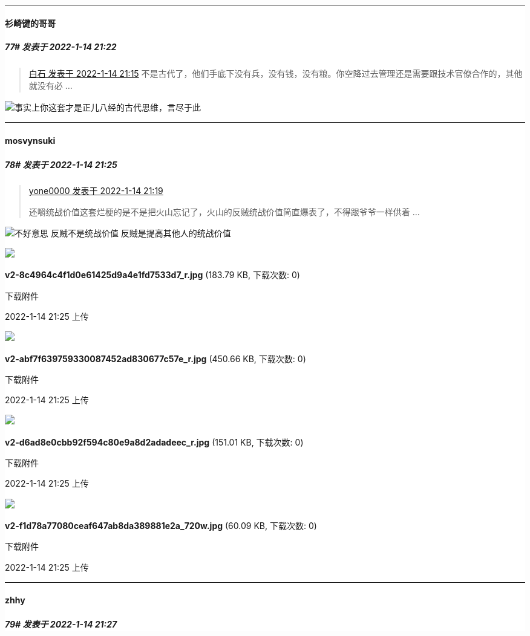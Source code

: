 *****

####  衫崎键的哥哥  
##### 77#       发表于 2022-1-14 21:22

<blockquote><a href="httphttps://bbs.saraba1st.com/2b/forum.php?mod=redirect&amp;goto=findpost&amp;pid=54293213&amp;ptid=2047395" target="_blank">白石 发表于 2022-1-14 21:15</a>
不是古代了，他们手底下没有兵，没有钱，没有粮。你空降过去管理还是需要跟技术官僚合作的，其他就没有必 ...</blockquote>
<img src="https://static.saraba1st.com/image/smiley/face2017/037.png" referrerpolicy="no-referrer">事实上你这套才是正儿八经的古代思维，言尽于此

*****

####  mosvynsuki  
##### 78#       发表于 2022-1-14 21:25

<blockquote><a href="httphttps://bbs.saraba1st.com/2b/forum.php?mod=redirect&amp;goto=findpost&amp;pid=54293245&amp;ptid=2047395" target="_blank">yone0000 发表于 2022-1-14 21:19</a>

还嚼统战价值这套烂梗的是不是把火山忘记了，火山的反贼统战价值简直爆表了，不得跟爷爷一样供着 ...</blockquote>
<img src="https://static.saraba1st.com/image/smiley/face2017/067.png" referrerpolicy="no-referrer">不好意思 反贼不是统战价值 反贼是提高其他人的统战价值

<img src="https://img.saraba1st.com/forum/202201/14/212522nqr5fuefdqfrq3oo.jpg" referrerpolicy="no-referrer">

<strong>v2-8c4964c4f1d0e61425d9a4e1fd7533d7_r.jpg</strong> (183.79 KB, 下载次数: 0)

下载附件

2022-1-14 21:25 上传

<img src="https://img.saraba1st.com/forum/202201/14/212523xr5rz5onlwjovf55.jpg" referrerpolicy="no-referrer">

<strong>v2-abf7f639759330087452ad830677c57e_r.jpg</strong> (450.66 KB, 下载次数: 0)

下载附件

2022-1-14 21:25 上传

<img src="https://img.saraba1st.com/forum/202201/14/212523bp6k0h7vzijx7o57.jpg" referrerpolicy="no-referrer">

<strong>v2-d6ad8e0cbb92f594c80e9a8d2adadeec_r.jpg</strong> (151.01 KB, 下载次数: 0)

下载附件

2022-1-14 21:25 上传

<img src="https://img.saraba1st.com/forum/202201/14/212523r5ns5ecnzkdr3er7.jpg" referrerpolicy="no-referrer">

<strong>v2-f1d78a77080ceaf647ab8da389881e2a_720w.jpg</strong> (60.09 KB, 下载次数: 0)

下载附件

2022-1-14 21:25 上传

*****

####  zhhy  
##### 79#       发表于 2022-1-14 21:27
